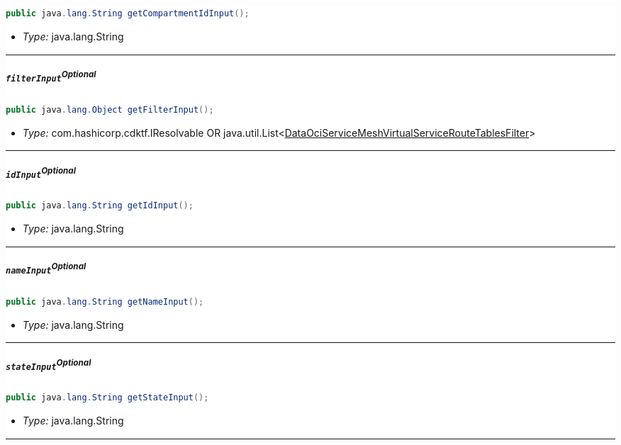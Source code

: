 ```java
public java.lang.String getCompartmentIdInput();
```

- *Type:* java.lang.String

---

##### `filterInput`<sup>Optional</sup> <a name="filterInput" id="rhizo-co-terraform-provider-oci.dataOciServiceMeshVirtualServiceRouteTables.DataOciServiceMeshVirtualServiceRouteTables.property.filterInput"></a>

```java
public java.lang.Object getFilterInput();
```

- *Type:* com.hashicorp.cdktf.IResolvable OR java.util.List<<a href="#rhizo-co-terraform-provider-oci.dataOciServiceMeshVirtualServiceRouteTables.DataOciServiceMeshVirtualServiceRouteTablesFilter">DataOciServiceMeshVirtualServiceRouteTablesFilter</a>>

---

##### `idInput`<sup>Optional</sup> <a name="idInput" id="rhizo-co-terraform-provider-oci.dataOciServiceMeshVirtualServiceRouteTables.DataOciServiceMeshVirtualServiceRouteTables.property.idInput"></a>

```java
public java.lang.String getIdInput();
```

- *Type:* java.lang.String

---

##### `nameInput`<sup>Optional</sup> <a name="nameInput" id="rhizo-co-terraform-provider-oci.dataOciServiceMeshVirtualServiceRouteTables.DataOciServiceMeshVirtualServiceRouteTables.property.nameInput"></a>

```java
public java.lang.String getNameInput();
```

- *Type:* java.lang.String

---

##### `stateInput`<sup>Optional</sup> <a name="stateInput" id="rhizo-co-terraform-provider-oci.dataOciServiceMeshVirtualServiceRouteTables.DataOciServiceMeshVirtualServiceRouteTables.property.stateInput"></a>

```java
public java.lang.String getStateInput();
```

- *Type:* java.lang.String

---